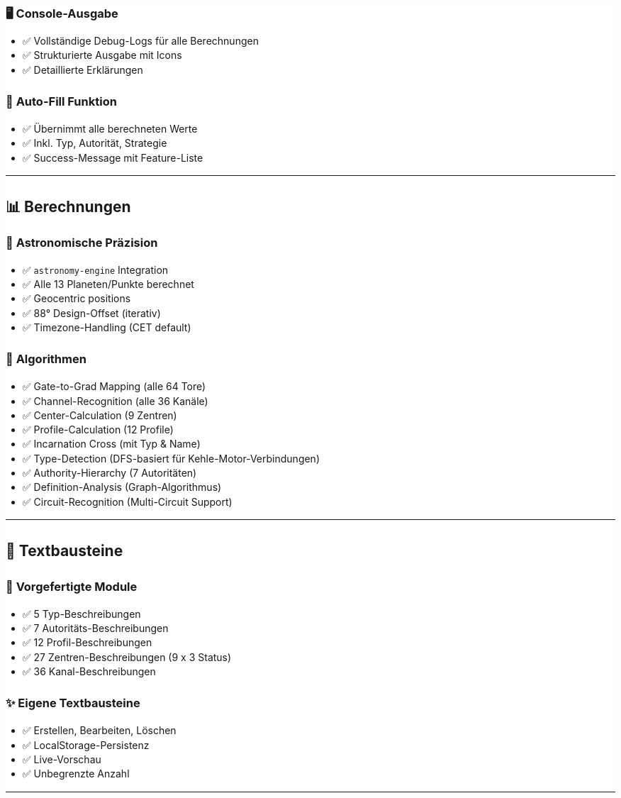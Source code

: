 ### 🖥️ **Console-Ausgabe**
- ✅ Vollständige Debug-Logs für alle Berechnungen
- ✅ Strukturierte Ausgabe mit Icons
- ✅ Detaillierte Erklärungen

### 📄 **Auto-Fill Funktion**
- ✅ Übernimmt alle berechneten Werte
- ✅ Inkl. Typ, Autorität, Strategie
- ✅ Success-Message mit Feature-Liste

---

## 📊 **Berechnungen**

### 🌟 **Astronomische Präzision**
- ✅ `astronomy-engine` Integration
- ✅ Alle 13 Planeten/Punkte berechnet
- ✅ Geocentric positions
- ✅ 88° Design-Offset (iterativ)
- ✅ Timezone-Handling (CET default)

### 🧮 **Algorithmen**
- ✅ Gate-to-Grad Mapping (alle 64 Tore)
- ✅ Channel-Recognition (alle 36 Kanäle)
- ✅ Center-Calculation (9 Zentren)
- ✅ Profile-Calculation (12 Profile)
- ✅ Incarnation Cross (mit Typ & Name)
- ✅ Type-Detection (DFS-basiert für Kehle-Motor-Verbindungen)
- ✅ Authority-Hierarchy (7 Autoritäten)
- ✅ Definition-Analysis (Graph-Algorithmus)
- ✅ Circuit-Recognition (Multi-Circuit Support)

---

## 🎁 **Textbausteine**

### 📝 **Vorgefertigte Module**
- ✅ 5 Typ-Beschreibungen
- ✅ 7 Autoritäts-Beschreibungen
- ✅ 12 Profil-Beschreibungen
- ✅ 27 Zentren-Beschreibungen (9 x 3 Status)
- ✅ 36 Kanal-Beschreibungen

### ✨ **Eigene Textbausteine**
- ✅ Erstellen, Bearbeiten, Löschen
- ✅ LocalStorage-Persistenz
- ✅ Live-Vorschau
- ✅ Unbegrenzte Anzahl

---